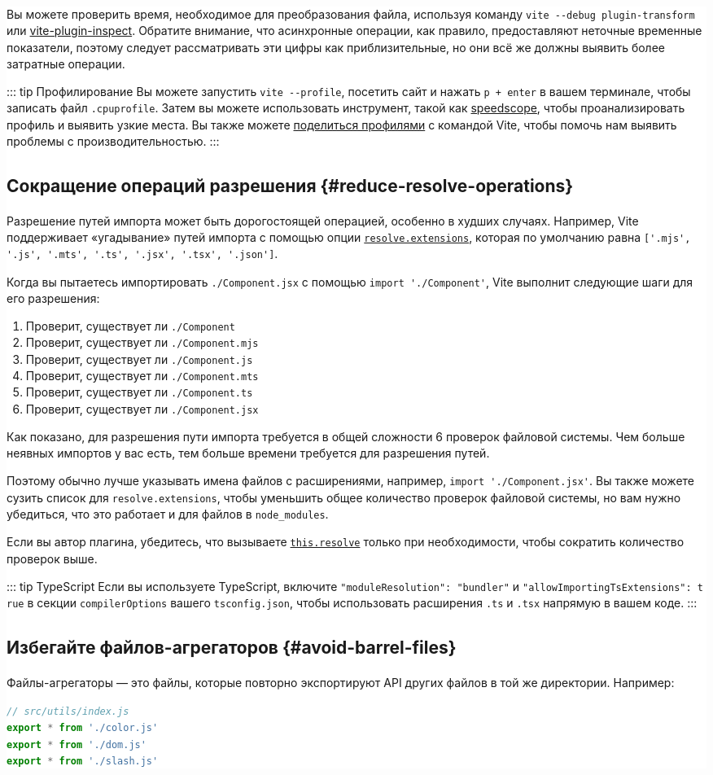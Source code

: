    Вы можете проверить время, необходимое для преобразования файла, используя команду `vite --debug plugin-transform` или [vite-plugin-inspect](https://github.com/antfu/vite-plugin-inspect). Обратите внимание, что асинхронные операции, как правило, предоставляют неточные временные показатели, поэтому следует рассматривать эти цифры как приблизительные, но они всё же должны выявить более затратные операции.

::: tip Профилирование
Вы можете запустить `vite --profile`, посетить сайт и нажать `p + enter` в вашем терминале, чтобы записать файл `.cpuprofile`. Затем вы можете использовать инструмент, такой как [speedscope](https://www.speedscope.app), чтобы проанализировать профиль и выявить узкие места. Вы также можете [поделиться профилями](https://chat.vite.dev) с командой Vite, чтобы помочь нам выявить проблемы с производительностью.
:::

## Сокращение операций разрешения {#reduce-resolve-operations}

Разрешение путей импорта может быть дорогостоящей операцией, особенно в худших случаях. Например, Vite поддерживает «угадывание» путей импорта с помощью опции [`resolve.extensions`](/config/shared-options.md#resolve-extensions), которая по умолчанию равна `['.mjs', '.js', '.mts', '.ts', '.jsx', '.tsx', '.json']`.

Когда вы пытаетесь импортировать `./Component.jsx` с помощью `import './Component'`, Vite выполнит следующие шаги для его разрешения:

1. Проверит, существует ли `./Component`
2. Проверит, существует ли `./Component.mjs`
3. Проверит, существует ли `./Component.js`
4. Проверит, существует ли `./Component.mts`
5. Проверит, существует ли `./Component.ts`
6. Проверит, существует ли `./Component.jsx`

Как показано, для разрешения пути импорта требуется в общей сложности 6 проверок файловой системы. Чем больше неявных импортов у вас есть, тем больше времени требуется для разрешения путей.

Поэтому обычно лучше указывать имена файлов с расширениями, например, `import './Component.jsx'`. Вы также можете сузить список для `resolve.extensions`, чтобы уменьшить общее количество проверок файловой системы, но вам нужно убедиться, что это работает и для файлов в `node_modules`.

Если вы автор плагина, убедитесь, что вызываете [`this.resolve`](https://rollupjs.org/plugin-development/#this-resolve) только при необходимости, чтобы сократить количество проверок выше.

::: tip TypeScript
Если вы используете TypeScript, включите `"moduleResolution": "bundler"` и `"allowImportingTsExtensions": true` в секции `compilerOptions` вашего `tsconfig.json`, чтобы использовать расширения `.ts` и `.tsx` напрямую в вашем коде.
:::

## Избегайте файлов-агрегаторов {#avoid-barrel-files}

Файлы-агрегаторы — это файлы, которые повторно экспортируют API других файлов в той же директории. Например:

```js
// src/utils/index.js
export * from './color.js'
export * from './dom.js'
export * from './slash.js'
```
